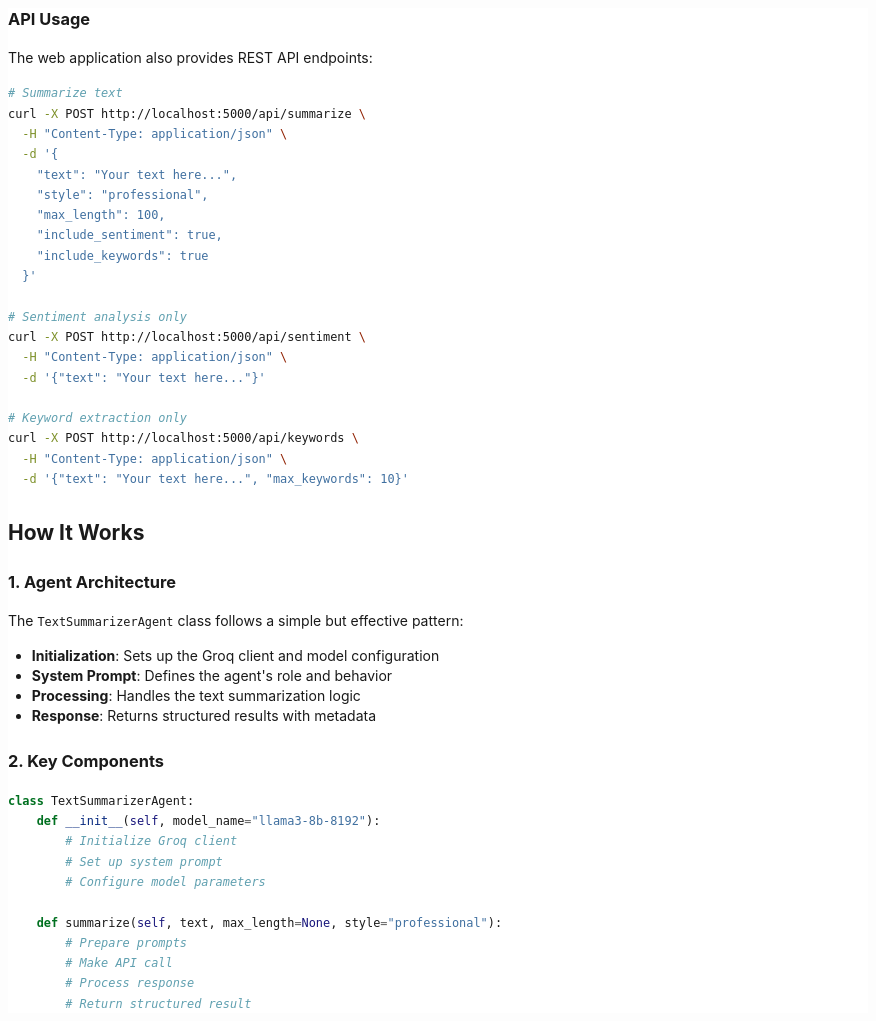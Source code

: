 ### API Usage

The web application also provides REST API endpoints:

```bash
# Summarize text
curl -X POST http://localhost:5000/api/summarize \
  -H "Content-Type: application/json" \
  -d '{
    "text": "Your text here...",
    "style": "professional",
    "max_length": 100,
    "include_sentiment": true,
    "include_keywords": true
  }'

# Sentiment analysis only
curl -X POST http://localhost:5000/api/sentiment \
  -H "Content-Type: application/json" \
  -d '{"text": "Your text here..."}'

# Keyword extraction only
curl -X POST http://localhost:5000/api/keywords \
  -H "Content-Type: application/json" \
  -d '{"text": "Your text here...", "max_keywords": 10}'
```

## How It Works

### 1. Agent Architecture

The `TextSummarizerAgent` class follows a simple but effective pattern:

- **Initialization**: Sets up the Groq client and model configuration
- **System Prompt**: Defines the agent's role and behavior
- **Processing**: Handles the text summarization logic
- **Response**: Returns structured results with metadata

### 2. Key Components

```python
class TextSummarizerAgent:
    def __init__(self, model_name="llama3-8b-8192"):
        # Initialize Groq client
        # Set up system prompt
        # Configure model parameters
    
    def summarize(self, text, max_length=None, style="professional"):
        # Prepare prompts
        # Make API call
        # Process response
        # Return structured result
```
